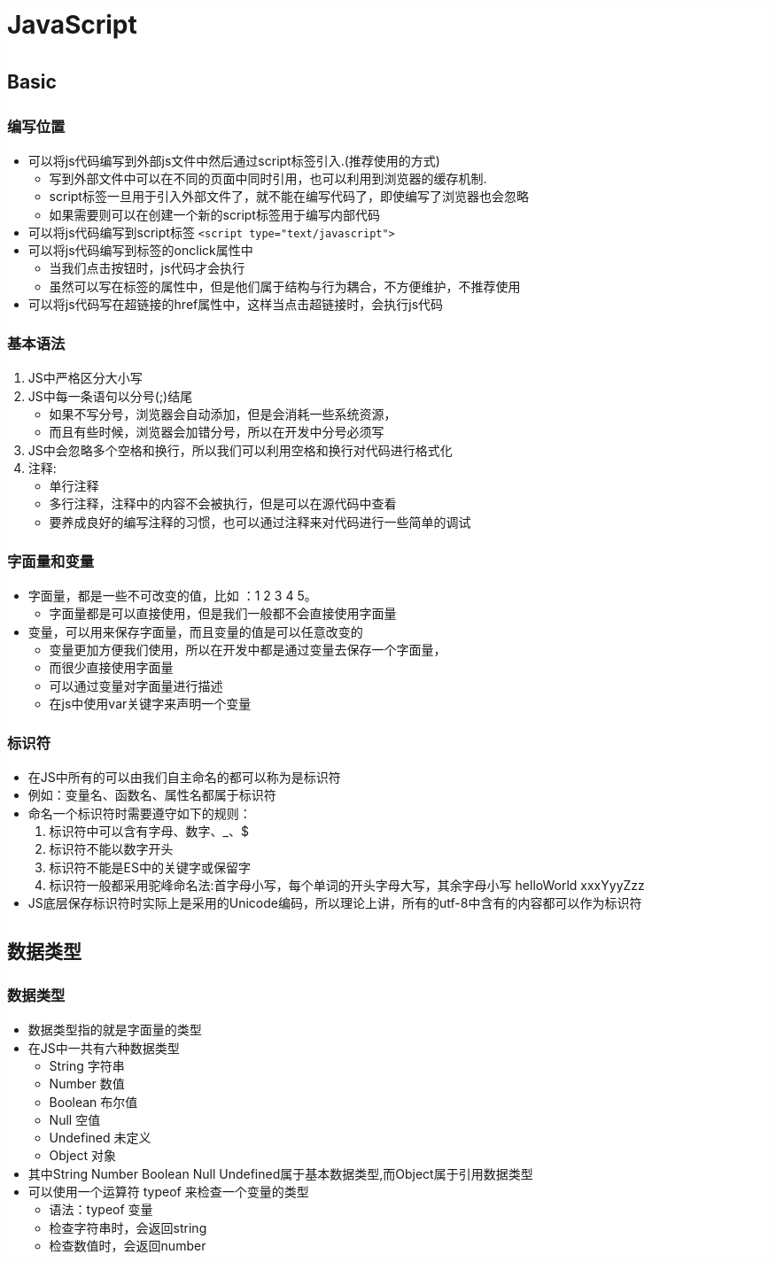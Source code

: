 # JavaScript
## Basic
### 编写位置
- 可以将js代码编写到外部js文件中然后通过script标签引入.(推荐使用的方式)
  - 写到外部文件中可以在不同的页面中同时引用，也可以利用到浏览器的缓存机制.
  - script标签一旦用于引入外部文件了，就不能在编写代码了，即使编写了浏览器也会忽略
  - 如果需要则可以在创建一个新的script标签用于编写内部代码
- 可以将js代码编写到script标签	`<script type="text/javascript">`
- 可以将js代码编写到标签的onclick属性中
  - 当我们点击按钮时，js代码才会执行			
  - 虽然可以写在标签的属性中，但是他们属于结构与行为耦合，不方便维护，不推荐使用
- 可以将js代码写在超链接的href属性中，这样当点击超链接时，会执行js代码

### 基本语法
1. JS中严格区分大小写
2. JS中每一条语句以分号(;)结尾
   - 如果不写分号，浏览器会自动添加，但是会消耗一些系统资源，
   - 而且有些时候，浏览器会加错分号，所以在开发中分号必须写
3. JS中会忽略多个空格和换行，所以我们可以利用空格和换行对代码进行格式化
4. 注释:
   - 单行注释
   - 多行注释，注释中的内容不会被执行，但是可以在源代码中查看
   - 要养成良好的编写注释的习惯，也可以通过注释来对代码进行一些简单的调试

### 字面量和变量
- 字面量，都是一些不可改变的值，比如 ：1 2 3 4 5。
  - 字面量都是可以直接使用，但是我们一般都不会直接使用字面量
- 变量，可以用来保存字面量，而且变量的值是可以任意改变的
  - 变量更加方便我们使用，所以在开发中都是通过变量去保存一个字面量，
  - 而很少直接使用字面量
  - 可以通过变量对字面量进行描述
  - 在js中使用var关键字来声明一个变量

### 标识符
- 在JS中所有的可以由我们自主命名的都可以称为是标识符
- 例如：变量名、函数名、属性名都属于标识符
- 命名一个标识符时需要遵守如下的规则：
  1. 标识符中可以含有字母、数字、_、$
  2. 标识符不能以数字开头
  3. 标识符不能是ES中的关键字或保留字
  4. 标识符一般都采用驼峰命名法:首字母小写，每个单词的开头字母大写，其余字母小写 helloWorld xxxYyyZzz
- JS底层保存标识符时实际上是采用的Unicode编码，所以理论上讲，所有的utf-8中含有的内容都可以作为标识符

## 数据类型
### 数据类型
- 数据类型指的就是字面量的类型
- 在JS中一共有六种数据类型
  - String 字符串
  - Number 数值
  - Boolean 布尔值
  - Null 空值
  - Undefined 未定义
  - Object 对象
- 其中String Number Boolean Null Undefined属于基本数据类型,而Object属于引用数据类型
- 可以使用一个运算符 typeof 来检查一个变量的类型
  - 语法：typeof 变量
  - 检查字符串时，会返回string
  - 检查数值时，会返回number